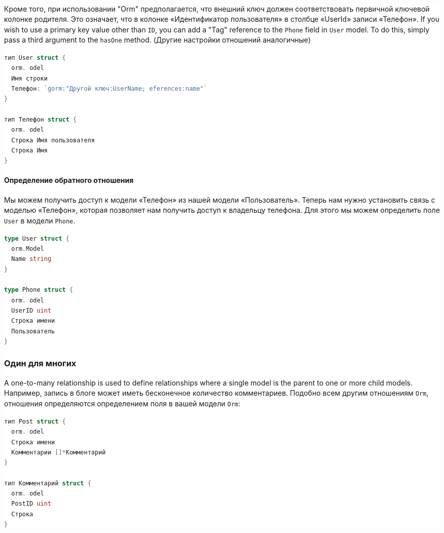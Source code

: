 Кроме того, при использовании "Orm" предполагается, что внешний ключ должен соответствовать первичной ключевой колонке родителя.
Это означает, что в колонке «Идентификатор пользователя» в столбце «UserId» записи «Телефон». If you
wish to use a primary key value other than `ID`, you can add a "Tag" reference to the `Phone` field in `User` model. To
do this, simply pass a third argument to the `hasOne` method. (Другие настройки отношений аналогичные)

```go
тип User struct {
  orm. odel
  Имя строки
  Телефон: `gorm:"Другой ключ:UserName; eferences:name"`
}

тип Телефон struct {
  orm. odel
  Строка Имя пользователя
  Строка Имя
}
```

#### Определение обратного отношения

Мы можем получить доступ к модели «Телефон» из нашей модели «Пользователь». Теперь нам нужно установить связь с моделью «Телефон», которая
позволяет нам получить доступ к владельцу телефона. Для этого мы можем определить поле `User` в модели `Phone`.

```go
type User struct {
  orm.Model
  Name string
}

type Phone struct {
  orm. odel
  UserID uint
  Строка имени
  Пользователь
}
```

### Один для многих

A one-to-many relationship is used to define relationships where a single model is the parent to one or more child
models. Например, запись в блоге может иметь бесконечное количество комментариев. Подобно всем другим отношениям `Orm`,
отношения определяются определением поля в вашей модели `Orm`:

```go
тип Post struct {
  orm. odel
  Строка имени
  Комментарии []*Комментарий
}

тип Комментарий struct {
  orm. odel
  PostID uint
  Строка
}
```

